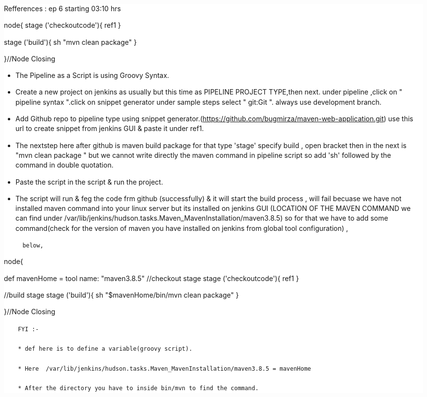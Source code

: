 Refferences : ep 6 starting 03:10 hrs


node{
stage ('checkoutcode'){
ref1
}

stage ('build'){
sh "mvn clean package"
}

}//Node Closing

* The Pipeline as a Script is using Groovy Syntax.

* Create a new project on jenkins as usually but this time as PIPELINE PROJECT TYPE,then next. under pipeline ,click on " pipeline syntax ".click on snippet generator under sample steps select " git:Git ". always use development branch.

* Add Github repo to pipeline type using snippet generator.(https://github.com/bugmirza/maven-web-application.git) use this url to create snippet from jenkins GUI & paste it under ref1.

* The nextstep here after github is maven build package for that type 'stage' specify build , open bracket then in the next is "mvn clean package " but we cannot write directly the maven command in pipeline script so add 'sh' followed by the command in double quotation.

* Paste the script in the script & run the project.

* The script will run & feg the code frm github (successfully) & it will start the build process , will fail becuase we have not installed maven command into your linux server but its installed on jenkins GUI (LOCATION OF THE MAVEN COMMAND we can find under /var/lib/jenkins/hudson.tasks.Maven_MavenInstallation/maven3.8.5) so for that we have to add some command(check for the version of maven you have installed on jenkins from global tool configuration) ,

        below,


node{

def mavenHome = tool name: "maven3.8.5"
//checkout stage
stage ('checkoutcode'){
ref1
}

//build stage
stage ('build'){
sh "$mavenHome/bin/mvn clean package"
}

}//Node Closing

        FYI :-

        * def here is to define a variable(groovy script).

        * Here  /var/lib/jenkins/hudson.tasks.Maven_MavenInstallation/maven3.8.5 = mavenHome

        * After the directory you have to inside bin/mvn to find the command.
